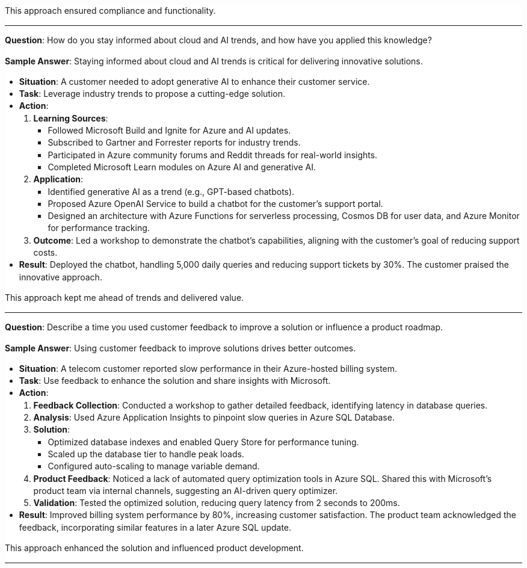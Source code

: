 This approach ensured compliance and functionality.

---

**Question**: How do you stay informed about cloud and AI trends, and how have you applied this knowledge?

**Sample Answer**:
Staying informed about cloud and AI trends is critical for delivering innovative solutions.

- **Situation**: A customer needed to adopt generative AI to enhance their customer service.
- **Task**: Leverage industry trends to propose a cutting-edge solution.
- **Action**:
  1. **Learning Sources**:
     - Followed Microsoft Build and Ignite for Azure and AI updates.
     - Subscribed to Gartner and Forrester reports for industry trends.
     - Participated in Azure community forums and Reddit threads for real-world insights.
     - Completed Microsoft Learn modules on Azure AI and generative AI.
  2. **Application**:
     - Identified generative AI as a trend (e.g., GPT-based chatbots).
     - Proposed Azure OpenAI Service to build a chatbot for the customer’s support portal.
     - Designed an architecture with Azure Functions for serverless processing, Cosmos DB for user data, and Azure Monitor for performance tracking.
  3. **Outcome**: Led a workshop to demonstrate the chatbot’s capabilities, aligning with the customer’s goal of reducing support costs.
- **Result**: Deployed the chatbot, handling 5,000 daily queries and reducing support tickets by 30%. The customer praised the innovative approach.

This approach kept me ahead of trends and delivered value.

---

**Question**: Describe a time you used customer feedback to improve a solution or influence a product roadmap.

**Sample Answer**:
Using customer feedback to improve solutions drives better outcomes.

- **Situation**: A telecom customer reported slow performance in their Azure-hosted billing system.
- **Task**: Use feedback to enhance the solution and share insights with Microsoft.
- **Action**:
  1. **Feedback Collection**: Conducted a workshop to gather detailed feedback, identifying latency in database queries.
  2. **Analysis**: Used Azure Application Insights to pinpoint slow queries in Azure SQL Database.
  3. **Solution**:
     - Optimized database indexes and enabled Query Store for performance tuning.
     - Scaled up the database tier to handle peak loads.
     - Configured auto-scaling to manage variable demand.
  4. **Product Feedback**: Noticed a lack of automated query optimization tools in Azure SQL. Shared this with Microsoft’s product team via internal channels, suggesting an AI-driven query optimizer.
  5. **Validation**: Tested the optimized solution, reducing query latency from 2 seconds to 200ms.
- **Result**: Improved billing system performance by 80%, increasing customer satisfaction. The product team acknowledged the feedback, incorporating similar features in a later Azure SQL update.

This approach enhanced the solution and influenced product development.

---